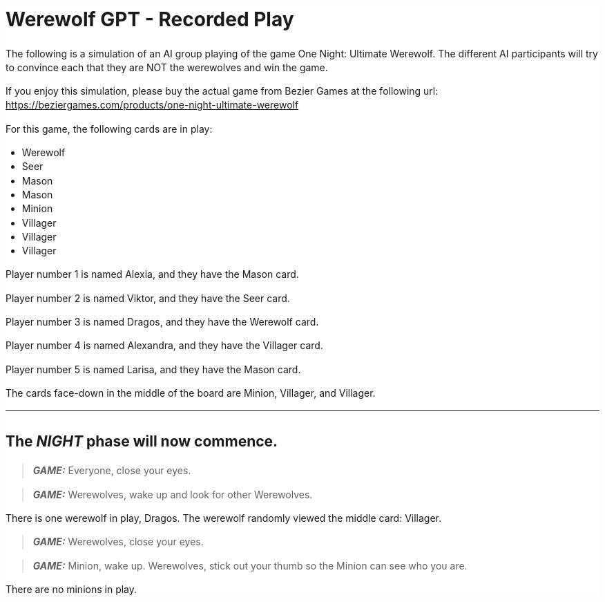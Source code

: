 # Werewolf GPT - Recorded Play



The following is a simulation of an AI group playing of the game One Night: Ultimate Werewolf. The different AI participants will try to convince each that they are NOT the werewolves and win the game.

If you enjoy this simulation, please buy the actual game from Bezier Games at the following url: https://beziergames.com/products/one-night-ultimate-werewolf

For this game, the following cards are in play:


* Werewolf
* Seer
* Mason
* Mason
* Minion
* Villager
* Villager
* Villager


Player number 1 is named Alexia, and they have the Mason card.


Player number 2 is named Viktor, and they have the Seer card.


Player number 3 is named Dragos, and they have the Werewolf card.


Player number 4 is named Alexandra, and they have the Villager card.


Player number 5 is named Larisa, and they have the Mason card.


The cards face-down in the middle of the board are Minion, Villager, and Villager.


---

## The ***NIGHT*** phase will now commence.


>***GAME:*** Everyone, close your eyes.


>***GAME:*** Werewolves, wake up and look for other Werewolves.


There is one werewolf in play, Dragos. The werewolf randomly viewed the middle card: Villager.


>***GAME:*** Werewolves, close your eyes.


>***GAME:*** Minion, wake up. Werewolves, stick out your thumb so the Minion can see who you are.


There are no minions in play.
